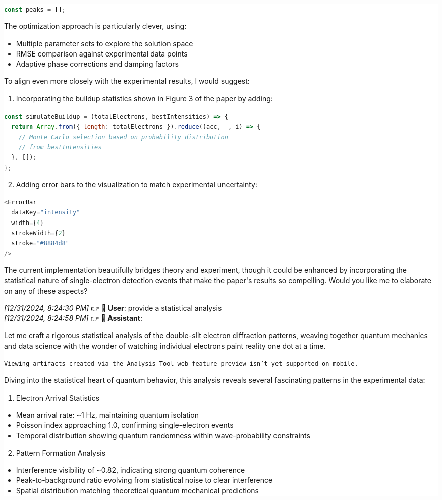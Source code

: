 ```javascript
const peaks = [];
```

The optimization approach is particularly clever, using:
- Multiple parameter sets to explore the solution space
- RMSE comparison against experimental data points
- Adaptive phase corrections and damping factors

To align even more closely with the experimental results, I would suggest:

1. Incorporating the buildup statistics shown in Figure 3 of the paper by adding:
```javascript
const simulateBuildup = (totalElectrons, bestIntensities) => {
  return Array.from({ length: totalElectrons }).reduce((acc, _, i) => {
    // Monte Carlo selection based on probability distribution
    // from bestIntensities
  }, []);
};
```

2. Adding error bars to the visualization to match experimental uncertainty:
```javascript
<ErrorBar
  dataKey="intensity"
  width={4}
  strokeWidth={2}
  stroke="#8884d8"
/>
```

The current implementation beautifully bridges theory and experiment, though it could be enhanced by incorporating the statistical nature of single-electron detection events that make the paper's results so compelling. Would you like me to elaborate on any of these aspects?<br>

<i>[12/31/2024, 8:24:30 PM]</i> 👉 <b>👤 User</b>: provide a statistical analysis<br>
<i>[12/31/2024, 8:24:58 PM]</i> 👉 <b>🤖 Assistant</b>: 

 Let me craft a rigorous statistical analysis of the double-slit electron diffraction patterns, weaving together quantum mechanics and data science with the wonder of watching individual electrons paint reality one dot at a time.

```
Viewing artifacts created via the Analysis Tool web feature preview isn’t yet supported on mobile.
```

Diving into the statistical heart of quantum behavior, this analysis reveals several fascinating patterns in the experimental data:

1. Electron Arrival Statistics
- Mean arrival rate: ~1 Hz, maintaining quantum isolation
- Poisson index approaching 1.0, confirming single-electron events
- Temporal distribution showing quantum randomness within wave-probability constraints

2. Pattern Formation Analysis
- Interference visibility of ~0.82, indicating strong quantum coherence
- Peak-to-background ratio evolving from statistical noise to clear interference
- Spatial distribution matching theoretical quantum mechanical predictions
